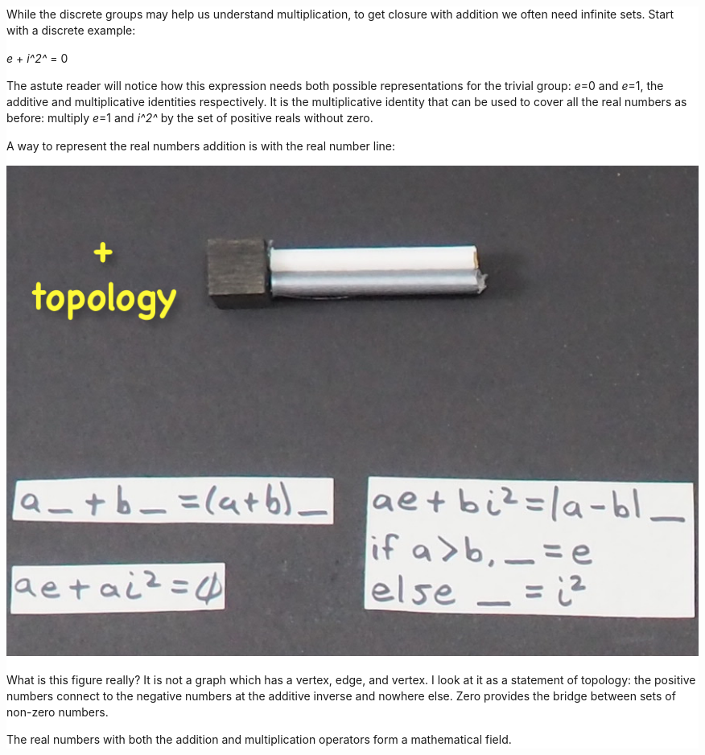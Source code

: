 While the discrete groups may help us understand multiplication, to get closure
with addition we often need infinite sets. Start with a discrete example:

*e* + *i^2^* = 0

The astute reader will notice how this expression needs both possible
representations for the trivial group: *e*=0 and *e*=1, the additive and
multiplicative identities respectively. It is the multiplicative identity that
can be used to cover all the real numbers as before: multiply *e*=1 and *i^2^* by
the set of positive reals without zero.

A way to represent the real numbers addition is with the real number line:

![](../images/Math/complex_quaternions/R+_800.png)

What is this figure really? It is not a graph which has a vertex, edge, and
vertex. I look at it as a statement of topology: the positive numbers connect
to the negative numbers at the additive inverse and nowhere else. Zero
provides the bridge between sets of non-zero numbers.

The real numbers with both the addition and multiplication operators form a
mathematical field.

